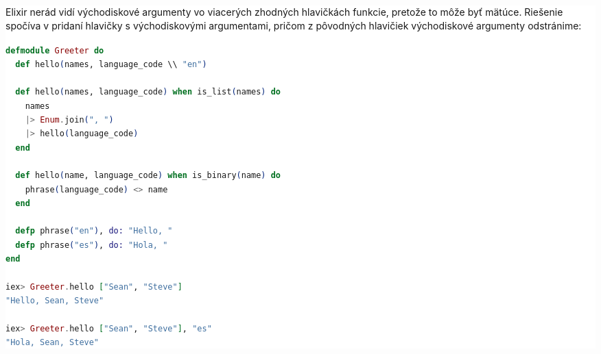 Elixir nerád vidí východiskové argumenty vo viacerých zhodných hlavičkách funkcie, pretože to môže byť mätúce. Riešenie spočíva v pridaní hlavičky s východiskovými argumentami, pričom z pôvodných hlavičiek východiskové argumenty odstránime:

```elixir
defmodule Greeter do
  def hello(names, language_code \\ "en")

  def hello(names, language_code) when is_list(names) do
    names
    |> Enum.join(", ")
    |> hello(language_code)
  end

  def hello(name, language_code) when is_binary(name) do
    phrase(language_code) <> name
  end

  defp phrase("en"), do: "Hello, "
  defp phrase("es"), do: "Hola, "
end

iex> Greeter.hello ["Sean", "Steve"]
"Hello, Sean, Steve"

iex> Greeter.hello ["Sean", "Steve"], "es"
"Hola, Sean, Steve"
```
